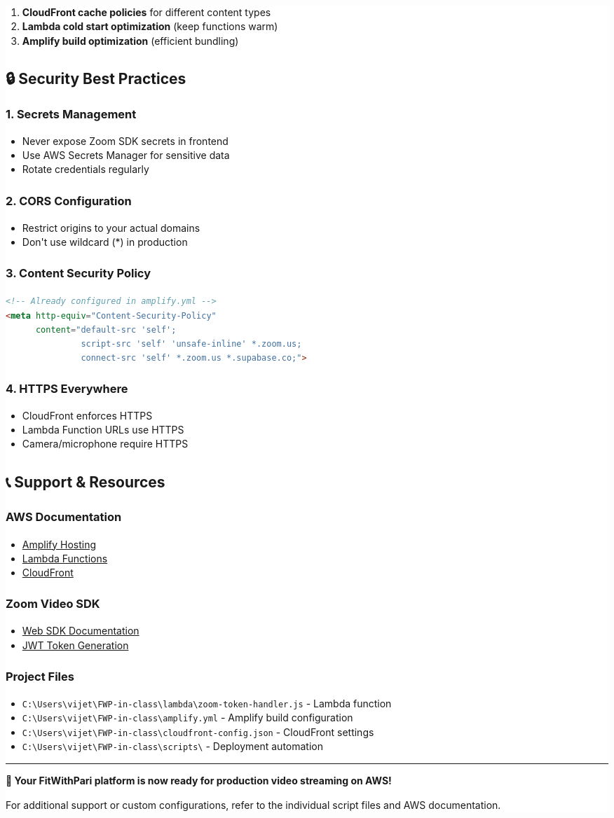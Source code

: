 1. **CloudFront cache policies** for different content types
2. **Lambda cold start optimization** (keep functions warm)
3. **Amplify build optimization** (efficient bundling)

## 🔒 Security Best Practices

### 1. Secrets Management
- Never expose Zoom SDK secrets in frontend
- Use AWS Secrets Manager for sensitive data
- Rotate credentials regularly

### 2. CORS Configuration
- Restrict origins to your actual domains
- Don't use wildcard (*) in production

### 3. Content Security Policy
```html
<!-- Already configured in amplify.yml -->
<meta http-equiv="Content-Security-Policy"
      content="default-src 'self';
               script-src 'self' 'unsafe-inline' *.zoom.us;
               connect-src 'self' *.zoom.us *.supabase.co;">
```

### 4. HTTPS Everywhere
- CloudFront enforces HTTPS
- Lambda Function URLs use HTTPS
- Camera/microphone require HTTPS

## 📞 Support & Resources

### AWS Documentation
- [Amplify Hosting](https://docs.aws.amazon.com/amplify/latest/userguide/welcome.html)
- [Lambda Functions](https://docs.aws.amazon.com/lambda/latest/dg/welcome.html)
- [CloudFront](https://docs.aws.amazon.com/cloudfront/latest/developerguide/Introduction.html)

### Zoom Video SDK
- [Web SDK Documentation](https://marketplace.zoom.us/docs/sdk/video/web)
- [JWT Token Generation](https://marketplace.zoom.us/docs/sdk/video/auth)

### Project Files
- `C:\Users\vijet\FWP-in-class\lambda\zoom-token-handler.js` - Lambda function
- `C:\Users\vijet\FWP-in-class\amplify.yml` - Amplify build configuration
- `C:\Users\vijet\FWP-in-class\cloudfront-config.json` - CloudFront settings
- `C:\Users\vijet\FWP-in-class\scripts\` - Deployment automation

---

**🎉 Your FitWithPari platform is now ready for production video streaming on AWS!**

For additional support or custom configurations, refer to the individual script files and AWS documentation.